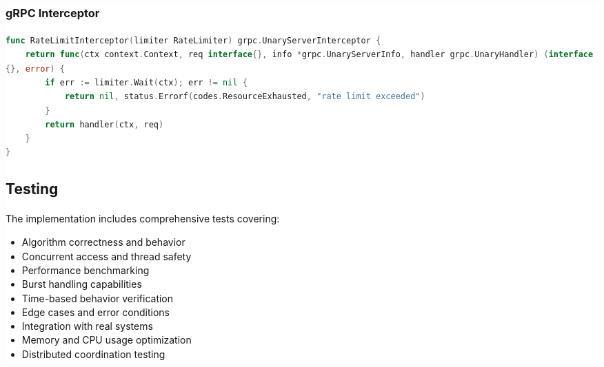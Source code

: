 
### gRPC Interceptor
```go
func RateLimitInterceptor(limiter RateLimiter) grpc.UnaryServerInterceptor {
    return func(ctx context.Context, req interface{}, info *grpc.UnaryServerInfo, handler grpc.UnaryHandler) (interface{}, error) {
        if err := limiter.Wait(ctx); err != nil {
            return nil, status.Errorf(codes.ResourceExhausted, "rate limit exceeded")
        }
        return handler(ctx, req)
    }
}
```

## Testing

The implementation includes comprehensive tests covering:
- Algorithm correctness and behavior
- Concurrent access and thread safety
- Performance benchmarking
- Burst handling capabilities
- Time-based behavior verification
- Edge cases and error conditions
- Integration with real systems
- Memory and CPU usage optimization
- Distributed coordination testing